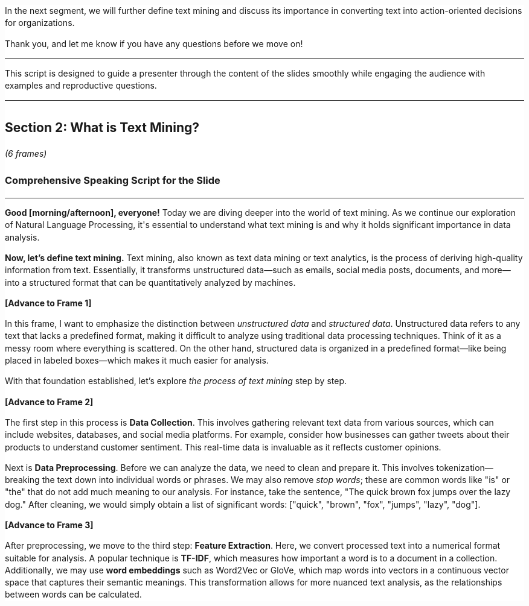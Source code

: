 In the next segment, we will further define text mining and discuss its importance in converting text into action-oriented decisions for organizations.

Thank you, and let me know if you have any questions before we move on! 

--- 

This script is designed to guide a presenter through the content of the slides smoothly while engaging the audience with examples and reproductive questions.

---

## Section 2: What is Text Mining?
*(6 frames)*

### Comprehensive Speaking Script for the Slide

---

**Good [morning/afternoon], everyone!** Today we are diving deeper into the world of text mining. As we continue our exploration of Natural Language Processing, it's essential to understand what text mining is and why it holds significant importance in data analysis.

**Now, let’s define text mining.** Text mining, also known as text data mining or text analytics, is the process of deriving high-quality information from text. Essentially, it transforms unstructured data—such as emails, social media posts, documents, and more—into a structured format that can be quantitatively analyzed by machines. 

**[Advance to Frame 1]**

In this frame, I want to emphasize the distinction between *unstructured data* and *structured data*. Unstructured data refers to any text that lacks a predefined format, making it difficult to analyze using traditional data processing techniques. Think of it as a messy room where everything is scattered. On the other hand, structured data is organized in a predefined format—like being placed in labeled boxes—which makes it much easier for analysis. 

With that foundation established, let’s explore *the process of text mining* step by step.

**[Advance to Frame 2]**

The first step in this process is **Data Collection**. This involves gathering relevant text data from various sources, which can include websites, databases, and social media platforms. For example, consider how businesses can gather tweets about their products to understand customer sentiment. This real-time data is invaluable as it reflects customer opinions.

Next is **Data Preprocessing**. Before we can analyze the data, we need to clean and prepare it. This involves tokenization—breaking the text down into individual words or phrases. We may also remove *stop words*; these are common words like "is" or "the" that do not add much meaning to our analysis. For instance, take the sentence, "The quick brown fox jumps over the lazy dog." After cleaning, we would simply obtain a list of significant words: ["quick", "brown", "fox", "jumps", "lazy", "dog"]. 

**[Advance to Frame 3]**

After preprocessing, we move to the third step: **Feature Extraction**. Here, we convert processed text into a numerical format suitable for analysis. A popular technique is **TF-IDF**, which measures how important a word is to a document in a collection. Additionally, we may use **word embeddings** such as Word2Vec or GloVe, which map words into vectors in a continuous vector space that captures their semantic meanings. This transformation allows for more nuanced text analysis, as the relationships between words can be calculated.
